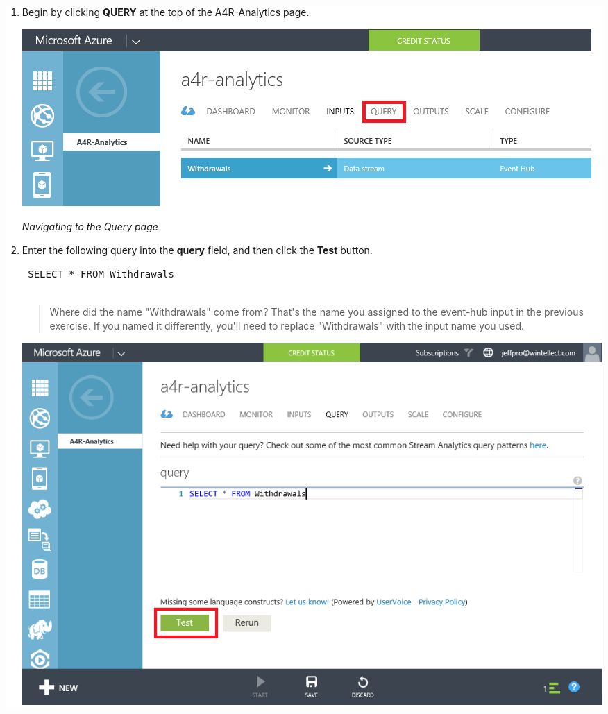 1. Begin by clicking **QUERY** at the top of the A4R-Analytics page.

    ![Navigating to the Query page](images/query-tab.png)

    _Navigating to the Query page_

1. Enter the following query into the **query** field, and then click the **Test** button.

	<pre>
	SELECT * FROM Withdrawals
	</pre>

	> Where did the name "Withdrawals" come from? That's the name you assigned to the event-hub input in the previous exercise. If you named it differently, you'll need to replace "Withdrawals" with the input name you used.

    ![Testing a query](images/query-all.png)
